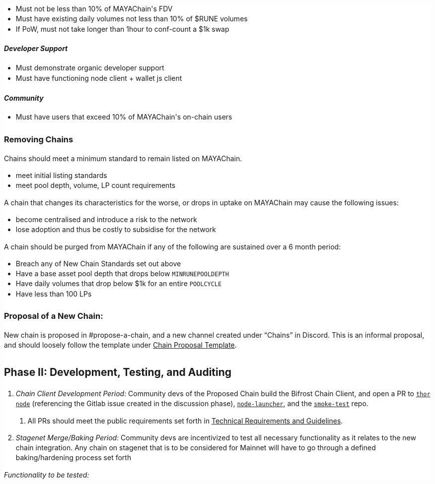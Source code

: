 - Must not be less than 10% of MAYAChain's FDV
- Must have existing daily volumes not less than 10% of $RUNE volumes
- If PoW, must not take longer than 1hour to conf-count a $1k swap

#### _Developer Support_

- Must demonstrate organic developer support
- Must have functioning node client + wallet js client

#### _Community_

- Must have users that exceed 10% of MAYAChain's on-chain users

### **Removing Chains**

Chains should meet a minimum standard to remain listed on MAYAChain.

- meet initial listing standards
- meet pool depth, volume, LP count requirements

A chain that changes its characteristics for the worse, or drops in uptake on MAYAChain may cause the following issues:

- become centralised and introduce a risk to the network
- lose adoption and thus be costly to subsidise for the network

A chain should be purged from MAYAChain if any of the following are sustained over a 6 month period:

- Breach any of New Chain Standards set out above
- Have a base asset pool depth that drops below `MINRUNEPOOLDEPTH`
- Have daily volumes that drop below $1k for an entire `POOLCYCLE`
- Have less than 100 LPs

### **Proposal of a New Chain:**

New chain is proposed in #propose-a-chain, and a new channel created under “Chains” in Discord. This is an informal proposal, and should loosely follow the template under [Chain Proposal Template](#chain-proposal-template).

## **Phase II: Development, Testing, and Auditing**

1. _Chain Client Development Period:_ Community devs of the Proposed Chain build the Bifrost Chain Client, and open a PR to [`thornode`](https://gitlab.com/mayachain/mayanode) (referencing the Gitlab issue created in the discussion phase), [`node-launcher`](https://gitlab.com/mayachain/node-launcher), and the [`smoke-test`](https://gitlab.com/mayachain/heimdall) repo.

   1. All PRs should meet the public requirements set forth in [Technical Requirements and Guidelines](#technical-requirements-and-guidelines).

1. _Stagenet Merge/Baking Period:_ Community devs are incentivized to test all necessary functionality as it relates to the new chain integration. Any chain on stagenet that is to be considered for Mainnet will have to go through a defined baking/hardening process set forth

_Functionality to be tested:_
